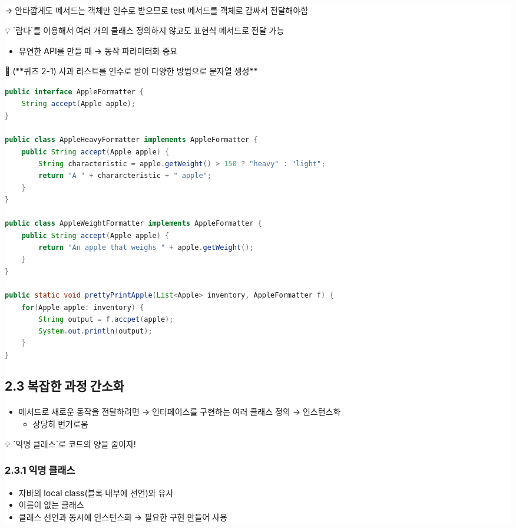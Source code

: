 → 안타깝게도 메서드는 객체만 인수로 받으므로 test 메서드를 객체로 감싸서 전달해야함

<aside>
💡 `람다`를 이용해서 여러 개의 클래스 정의하지 않고도 표현식 메서드로 전달 가능

</aside>

- 유연한 API를 만들 때 → 동작 파라미터화 중요

<aside>
💯 (**퀴즈 2-1) 사과 리스트를 인수로 받아 다양한 방법으로 문자열 생성**

```java
public interface AppleFormatter {
	String accept(Apple apple);
}

public class AppleHeavyFormatter implements AppleFormatter {
	public String accept(Apple apple) {
		String characteristic = apple.getWeight() > 150 ? "heavy" : "light";
		return "A " + chararcteristic + " apple";
	}
}

public class AppleWeightFormatter implements AppleFormatter {
	public String accept(Apple apple) {
		return "An apple that weighs " + apple.getWeight();
	}
}

public static void prettyPrintApple(List<Apple> inventory, AppleFormatter f) {
	for(Apple apple: inventory) {
		String output = f.accpet(apple);
		System.out.println(output);
	}
}
```

</aside>

## 2.3 복잡한 과정 간소화

- 메서드로 새로운 동작을 전달하려면 → 인터페이스를 구현하는 여러 클래스 정의 → 인스턴스화
    - 상당히 번거로움

<aside>
💡 `익명 클래스`로 코드의 양을 줄이자!

</aside>

### 2.3.1 익명 클래스

- 자바의 local class(블록 내부에 선언)와 유사
- 이름이 없는 클래스
- 클래스 선언과 동시에 인스턴스화 → 필요한 구현 만들어 사용
